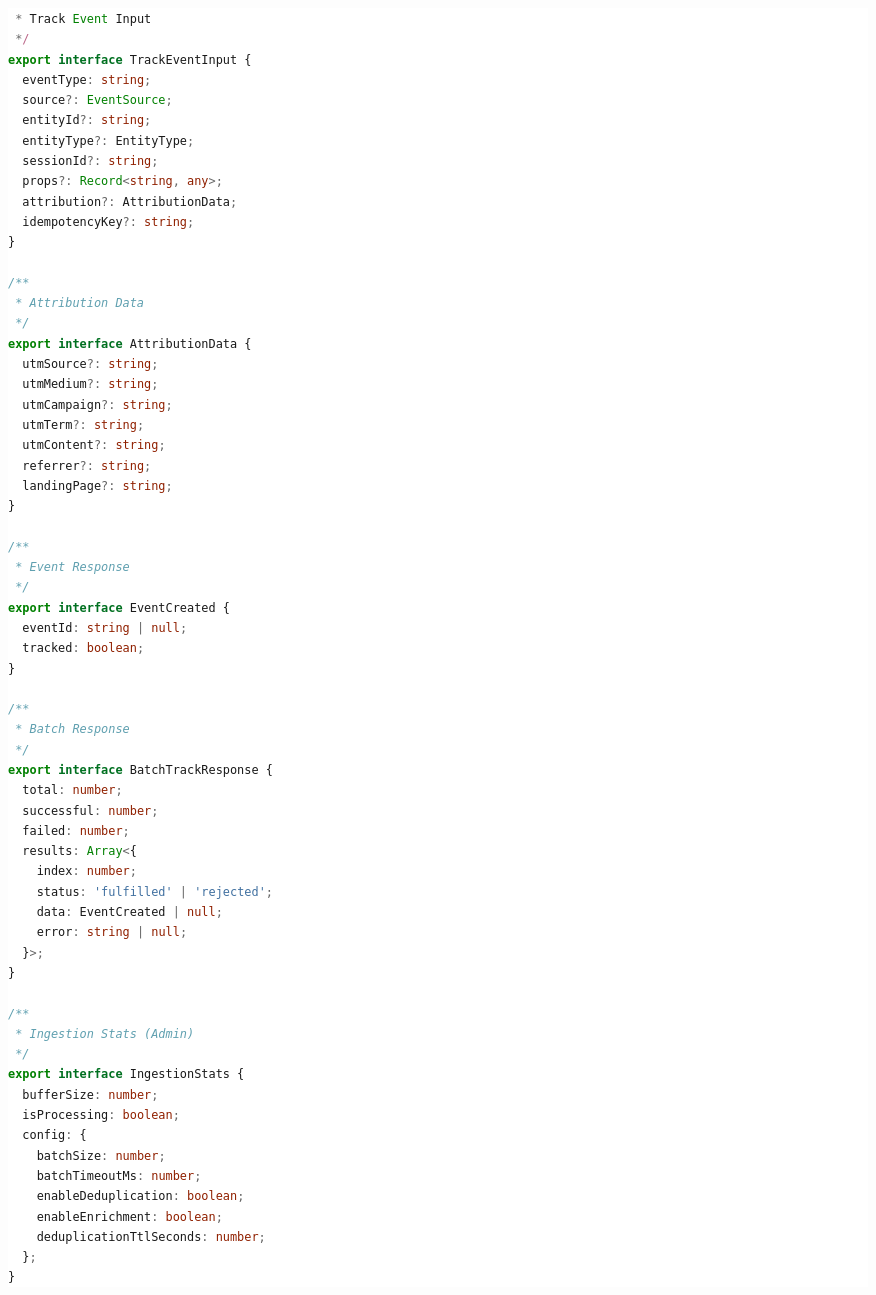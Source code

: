 ```typescript
 * Track Event Input
 */
export interface TrackEventInput {
  eventType: string;
  source?: EventSource;
  entityId?: string;
  entityType?: EntityType;
  sessionId?: string;
  props?: Record<string, any>;
  attribution?: AttributionData;
  idempotencyKey?: string;
}

/**
 * Attribution Data
 */
export interface AttributionData {
  utmSource?: string;
  utmMedium?: string;
  utmCampaign?: string;
  utmTerm?: string;
  utmContent?: string;
  referrer?: string;
  landingPage?: string;
}

/**
 * Event Response
 */
export interface EventCreated {
  eventId: string | null;
  tracked: boolean;
}

/**
 * Batch Response
 */
export interface BatchTrackResponse {
  total: number;
  successful: number;
  failed: number;
  results: Array<{
    index: number;
    status: 'fulfilled' | 'rejected';
    data: EventCreated | null;
    error: string | null;
  }>;
}

/**
 * Ingestion Stats (Admin)
 */
export interface IngestionStats {
  bufferSize: number;
  isProcessing: boolean;
  config: {
    batchSize: number;
    batchTimeoutMs: number;
    enableDeduplication: boolean;
    enableEnrichment: boolean;
    deduplicationTtlSeconds: number;
  };
}
```